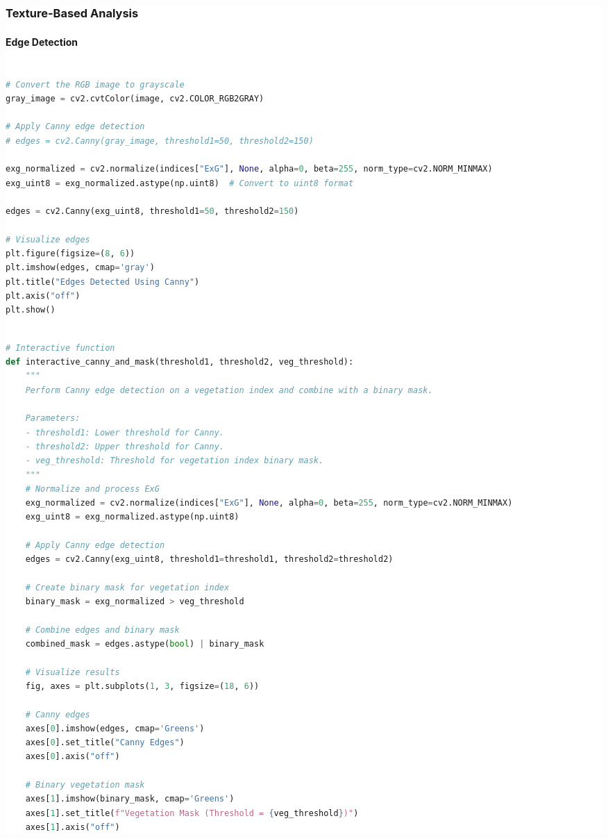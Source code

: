 ### Texture-Based Analysis


#### Edge Detection

```python

# Convert the RGB image to grayscale
gray_image = cv2.cvtColor(image, cv2.COLOR_RGB2GRAY)

# Apply Canny edge detection
# edges = cv2.Canny(gray_image, threshold1=50, threshold2=150)

exg_normalized = cv2.normalize(indices["ExG"], None, alpha=0, beta=255, norm_type=cv2.NORM_MINMAX)
exg_uint8 = exg_normalized.astype(np.uint8)  # Convert to uint8 format

edges = cv2.Canny(exg_uint8, threshold1=50, threshold2=150)

# Visualize edges
plt.figure(figsize=(8, 6))
plt.imshow(edges, cmap='gray')
plt.title("Edges Detected Using Canny")
plt.axis("off")
plt.show()

```

```python

# Interactive function
def interactive_canny_and_mask(threshold1, threshold2, veg_threshold):
    """
    Perform Canny edge detection on a vegetation index and combine with a binary mask.
    
    Parameters:
    - threshold1: Lower threshold for Canny.
    - threshold2: Upper threshold for Canny.
    - veg_threshold: Threshold for vegetation index binary mask.
    """
    # Normalize and process ExG
    exg_normalized = cv2.normalize(indices["ExG"], None, alpha=0, beta=255, norm_type=cv2.NORM_MINMAX)
    exg_uint8 = exg_normalized.astype(np.uint8)

    # Apply Canny edge detection
    edges = cv2.Canny(exg_uint8, threshold1=threshold1, threshold2=threshold2)

    # Create binary mask for vegetation index
    binary_mask = exg_normalized > veg_threshold

    # Combine edges and binary mask
    combined_mask = edges.astype(bool) | binary_mask

    # Visualize results
    fig, axes = plt.subplots(1, 3, figsize=(18, 6))

    # Canny edges
    axes[0].imshow(edges, cmap='Greens')
    axes[0].set_title("Canny Edges")
    axes[0].axis("off")

    # Binary vegetation mask
    axes[1].imshow(binary_mask, cmap='Greens')
    axes[1].set_title(f"Vegetation Mask (Threshold = {veg_threshold})")
    axes[1].axis("off")
```